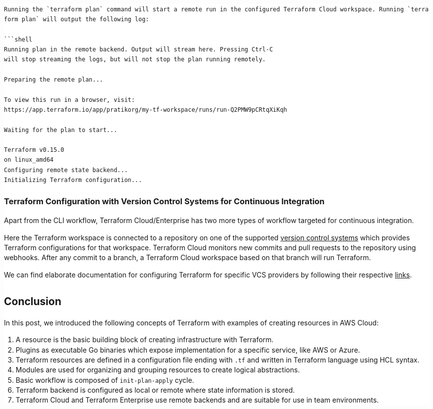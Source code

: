 ```hcl
Running the `terraform plan` command will start a remote run in the configured Terraform Cloud workspace. Running `terraform plan` will output the following log:

```shell
Running plan in the remote backend. Output will stream here. Pressing Ctrl-C
will stop streaming the logs, but will not stop the plan running remotely.

Preparing the remote plan...

To view this run in a browser, visit:
https://app.terraform.io/app/pratikorg/my-tf-workspace/runs/run-Q2PMW9pCRtqXiKqh

Waiting for the plan to start...

Terraform v0.15.0
on linux_amd64
Configuring remote state backend...
Initializing Terraform configuration...

```


### Terraform Configuration with Version Control Systems for Continuous Integration

Apart from the CLI workflow, Terraform Cloud/Enterprise has two more types of workflow targeted for continuous integration. 

Here the Terraform workspace is connected to a repository on one of the supported [version control systems](https://www.terraform.io/docs/cloud/vcs/index.html#supported-vcs-providers) which provides Terraform configurations for that workspace. Terraform Cloud monitors new commits and pull requests to the repository using webhooks. After any commit to a branch, a Terraform Cloud workspace based on that branch will run Terraform.  

We can find elaborate documentation for configuring Terraform for specific VCS providers by following their respective [links](https://www.terraform.io/docs/cloud/vcs/index.html#configuring-vcs-access). 


## Conclusion

In this post, we introduced the following concepts of Terraform with examples of creating resources in AWS Cloud:

1. A resource is the basic building block of creating infrastructure with Terraform.
2. Plugins as executable Go binaries which expose implementation for a specific service, like AWS or Azure.
3. Terraform resources are defined in a configuration file ending with `.tf` and written in Terraform language using HCL syntax.
4. Modules are used for organizing and grouping resources to create logical abstractions.
5. Basic workflow is composed of `init-plan-apply` cycle.
6. Terraform backend is configured as local or remote where state information is stored.
7. Terraform Cloud and Terraform Enterprise use remote backends and are suitable for use in team environments.
